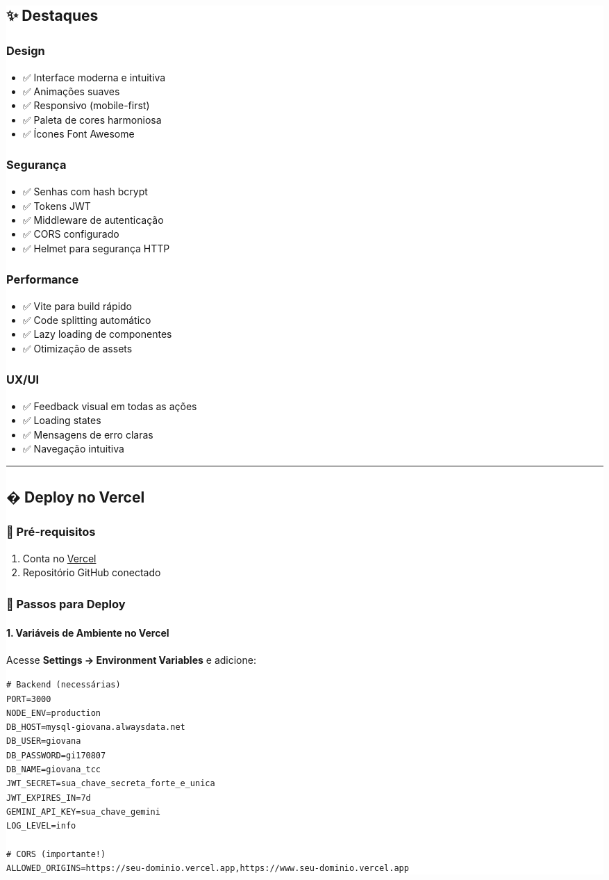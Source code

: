 
## ✨ Destaques

### Design
- ✅ Interface moderna e intuitiva
- ✅ Animações suaves
- ✅ Responsivo (mobile-first)
- ✅ Paleta de cores harmoniosa
- ✅ Ícones Font Awesome

### Segurança
- ✅ Senhas com hash bcrypt
- ✅ Tokens JWT
- ✅ Middleware de autenticação
- ✅ CORS configurado
- ✅ Helmet para segurança HTTP

### Performance
- ✅ Vite para build rápido
- ✅ Code splitting automático
- ✅ Lazy loading de componentes
- ✅ Otimização de assets

### UX/UI
- ✅ Feedback visual em todas as ações
- ✅ Loading states
- ✅ Mensagens de erro claras
- ✅ Navegação intuitiva

---

## � Deploy no Vercel

### 📝 Pré-requisitos
1. Conta no [Vercel](https://vercel.com)
2. Repositório GitHub conectado

### 🚀 Passos para Deploy

#### 1. Variáveis de Ambiente no Vercel
Acesse **Settings → Environment Variables** e adicione:

```env
# Backend (necessárias)
PORT=3000
NODE_ENV=production
DB_HOST=mysql-giovana.alwaysdata.net
DB_USER=giovana
DB_PASSWORD=gi170807
DB_NAME=giovana_tcc
JWT_SECRET=sua_chave_secreta_forte_e_unica
JWT_EXPIRES_IN=7d
GEMINI_API_KEY=sua_chave_gemini
LOG_LEVEL=info

# CORS (importante!)
ALLOWED_ORIGINS=https://seu-dominio.vercel.app,https://www.seu-dominio.vercel.app
```
